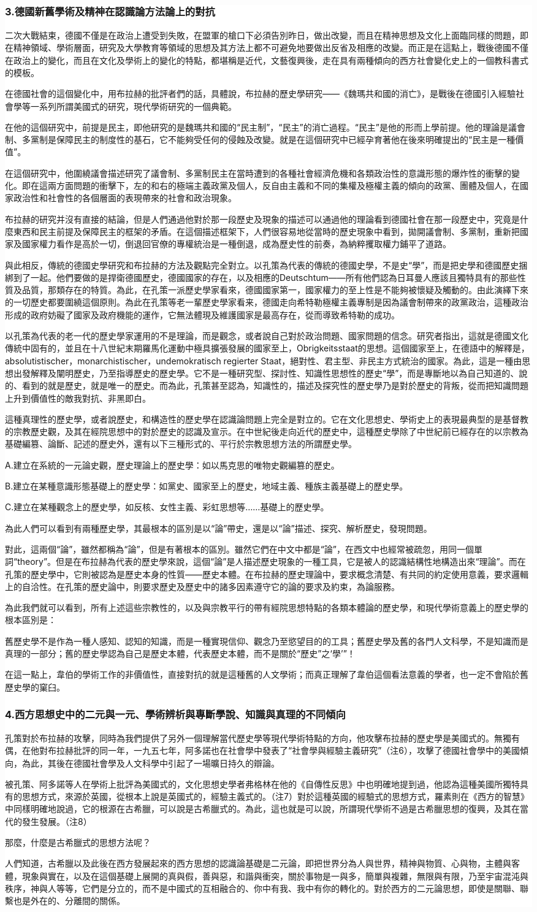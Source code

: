 ### 3.德國新舊學術及精神在認識論方法論上的對抗

二次大戰結束，德國不僅是在政治上遭受到失敗，在盟軍的槍口下必須告別昨日，做出改變，而且在精神思想及文化上面臨同樣的問題，即在精神領域、學術層面，研究及大學教育等領域的思想及其方法上都不可避免地要做出反省及相應的改變。而正是在這點上，戰後德國不僅在政治上的變化，而且在文化及學術上的變化的特點，都堪稱是近代，文藝復興後，走在具有兩種傾向的西方社會變化史上的一個教科書式的模板。

在德國社會的這個變化中，用布拉赫的批評者們的話，具體說，布拉赫的歷史學研究——《魏瑪共和國的消亡》，是戰後在德國引入經驗社會學等一系列所謂美國式的研究，現代學術研究的一個典範。

在他的這個研究中，前提是民主，即他研究的是魏瑪共和國的“民主制”，“民主”的消亡過程。“民主”是他的形而上學前提。他的理論是議會制、多黨制是保障民主的制度性的基石，它不能夠受任何的侵蝕及改變。就是在這個研究中已經孕育著他在後來明確提出的“民主是一種價值”。

在這個研究中，他圍繞議會描述研究了議會制、多黨制民主在當時遭到的各種社會經濟危機和各類政治性的意識形態的爆炸性的衝擊的變化。即在這兩方面問題的衝擊下，左的和右的極端主義政黨及個人，反自由主義和不同的集權及極權主義的傾向的政黨、團體及個人，在國家政治性和社會性的各個層面的表現帶來的社會和政治現象。

布拉赫的研究并沒有直接的結論，但是人們通過他對於那一段歷史及現象的描述可以通過他的理論看到德國社會在那一段歷史中，究竟是什麼東西和民主前提及保障民主的框架的矛盾。在這個描述框架下，人們很容易地從當時的歷史現象中看到，拋開議會制、多黨制，重新把國家及國家權力看作是高於一切，倒退回官僚的專權統治是一種倒退，成為歷史性的前奏，為納粹攫取權力鋪平了道路。

與此相反，傳統的德國史學研究和布拉赫的方法及觀點完全對立。以孔策為代表的傳統的德國史學，不是史“學”，而是把史學和德國歷史捆綁到了一起。他們要做的是捍衛德國歷史，德國國家的存在，以及相應的Deutschtum——所有他們認為日耳曼人應該且獨特具有的那些性質及品質，那類存在的特質。為此，在孔策一派歷史學家看來，德國國家第一，國家權力的至上性是不能夠被懷疑及觸動的。由此演繹下來的一切歷史都要圍繞這個原則。為此在孔策等老一輩歷史學家看来，德國走向希特勒極權主義專制是因為議會制帶來的政黨政治，這種政治形成的政府妨礙了國家及政府機能的運作，它無法體現及維護國家是最高存在，從而導致希特勒的成功。

以孔策為代表的老一代的歷史學家運用的不是理論，而是觀念，或者說自己對於政治問題、國家問題的信念。研究者指出，這就是德國文化傳統中固有的，並且在十八世紀末期羅馬化運動中極具擴張發展的國家至上，Obrigkeitsstaat的思想。這個國家至上，在德語中的解釋是，absolutistischer，monarchistischer，undemokratisch regierter Staat，絕對性、君主型、非民主方式統治的國家。為此，這是一種由思想出發解釋及闡明歷史，乃至指導歷史的歷史學。它不是一種研究型、探討性、知識性思想性的歷史“學”，而是專斷地以為自己知道的、說的、看到的就是歷史，就是唯一的歷史。而為此，孔策甚至認為，知識性的，描述及探究性的歷史學乃是對於歷史的背叛，從而把知識問題上升到價值性的敵我對抗、非黑即白。

這種真理性的歷史學，或者說歷史，和構造性的歷史學在認識論問題上完全是對立的。它在文化思想史、學術史上的表現最典型的是基督教的宗教歷史觀，及其在經院思想中的對於歷史的認識及宣示。在中世紀後走向近代的歷史中，這種歷史學除了中世紀前已經存在的以宗教為基礎編篡、論斷、記述的歷史外，還有以下三種形式的、平行於宗教思想方法的所謂歷史學。

A.建立在系統的一元論史觀，歷史理論上的歷史學：如以馬克思的唯物史觀編篡的歷史。

B.建立在某種意識形態基礎上的歷史學：如黨史、國家至上的歷史，地域主義、種族主義基礎上的歷史學。

C.建立在某種觀念上的歷史學，如反核、女性主義、彩虹思想等……基礎上的歷史學。

為此人們可以看到有兩種歷史學，其最根本的區別是以“論”帶史，還是以“論”描述、探究、解析歷史，發現問題。

對此，這兩個“論”，雖然都稱為“論”，但是有著根本的區別。雖然它們在中文中都是“論”，在西文中也經常被疏忽，用同一個單詞“theory”。但是在布拉赫為代表的歷史學來說，這個“論”是人描述歷史現象的一種工具，它是被人的認識結構性地構造出來“理論”。而在孔策的歷史學中，它則被認為是歷史本身的性質——歷史本體。在布拉赫的歷史理論中，要求概念清楚、有共同的約定使用意義，要求邏輯上的自洽性。在孔策的歷史論中，則要求歷史及歷史中的諸多因素遵守它的論的要求及約束，為論服務。

為此我們就可以看到，所有上述這些宗教性的，以及與宗教平行的帶有經院思想特點的各類本體論的歷史學，和現代學術意義上的歷史學的根本區別是：

舊歷史學不是作為一種人感知、認知的知識，而是一種實現信仰、觀念乃至慾望目的的工具；舊歷史學及舊的各門人文科學，不是知識而是真理的一部分；舊的歷史學認為自己是歷史本體，代表歷史本體，而不是關於“歷史”之‘學’”！

在這一點上，韋伯的學術工作的非價值性，直接對抗的就是這種舊的人文學術；而真正理解了韋伯這個看法意義的學者，也一定不會陷於舊歷史學的窠臼。

### 4.西方思想史中的二元與一元、學術辨析與專斷學說、知識與真理的不同傾向

孔策對於布拉赫的攻擊，同時為我們提供了另外一個理解當代歷史學等現代學術特點的方向，他攻擊布拉赫的歷史學是美國式的。無獨有偶，在他對布拉赫批評的同一年，一九五七年，阿多諾也在社會學中發表了“社會學與經驗主義研究”（注6），攻擊了德國社會學中的美國傾向，為此，其後在德國社會學及人文科學中引起了一場曠日持久的辯論。

被孔策、阿多諾等人在學術上批評為美國式的，文化思想史學者弗格林在他的《自傳性反思》中也明確地提到過，他認為這種美國所獨特具有的思想方式，來源於英國，從根本上說是英國式的，經驗主義式的。（注7）對於這種英國的經驗式的思想方式，羅素則在《西方的智慧》中同樣明確地說過，它的根源在古希臘，可以說是古希臘式的。為此，這也就是可以說，所謂現代學術不過是古希臘思想的復興，及其在當代的發生發展。（注8）

那麼，什麼是古希臘式的思想方法呢？

人們知道，古希臘以及此後在西方發展起來的西方思想的認識論基礎是二元論，即把世界分為人與世界，精神與物質、心與物，主體與客體，現象與實在，以及在這個基礎上展開的真與假，善與惡，和諧與衝突，關於事物是一與多，簡單與複雜，無限與有限，乃至宇宙混沌與秩序，神與人等等，它們是分立的，而不是中國式的互相融合的、你中有我、我中有你的轉化的。對於西方的二元論思想，即使是關聯、聯繫也是外在的、分離間的關係。
